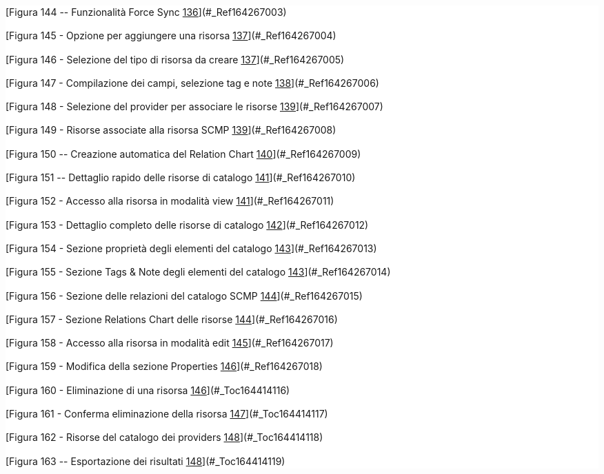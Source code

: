 [Figura 144 -- Funzionalità Force Sync
[136](#_Ref164267003)](#_Ref164267003)

[Figura 145 - Opzione per aggiungere una risorsa
[137](#_Ref164267004)](#_Ref164267004)

[Figura 146 - Selezione del tipo di risorsa da creare
[137](#_Ref164267005)](#_Ref164267005)

[Figura 147 - Compilazione dei campi, selezione tag e note
[138](#_Ref164267006)](#_Ref164267006)

[Figura 148 - Selezione del provider per associare le risorse
[139](#_Ref164267007)](#_Ref164267007)

[Figura 149 - Risorse associate alla risorsa SCMP
[139](#_Ref164267008)](#_Ref164267008)

[Figura 150 -- Creazione automatica del Relation Chart
[140](#_Ref164267009)](#_Ref164267009)

[Figura 151 -- Dettaglio rapido delle risorse di catalogo
[141](#_Ref164267010)](#_Ref164267010)

[Figura 152 - Accesso alla risorsa in modalità view
[141](#_Ref164267011)](#_Ref164267011)

[Figura 153 - Dettaglio completo delle risorse di catalogo
[142](#_Ref164267012)](#_Ref164267012)

[Figura 154 - Sezione proprietà degli elementi del catalogo
[143](#_Ref164267013)](#_Ref164267013)

[Figura 155 - Sezione Tags & Note degli elementi del catalogo
[143](#_Ref164267014)](#_Ref164267014)

[Figura 156 - Sezione delle relazioni del catalogo SCMP
[144](#_Ref164267015)](#_Ref164267015)

[Figura 157 - Sezione Relations Chart delle risorse
[144](#_Ref164267016)](#_Ref164267016)

[Figura 158 - Accesso alla risorsa in modalità edit
[145](#_Ref164267017)](#_Ref164267017)

[Figura 159 - Modifica della sezione Properties
[146](#_Ref164267018)](#_Ref164267018)

[Figura 160 - Eliminazione di una risorsa
[146](#_Toc164414116)](#_Toc164414116)

[Figura 161 - Conferma eliminazione della risorsa
[147](#_Toc164414117)](#_Toc164414117)

[Figura 162 - Risorse del catalogo dei providers
[148](#_Toc164414118)](#_Toc164414118)

[Figura 163 -- Esportazione dei risultati
[148](#_Toc164414119)](#_Toc164414119)

